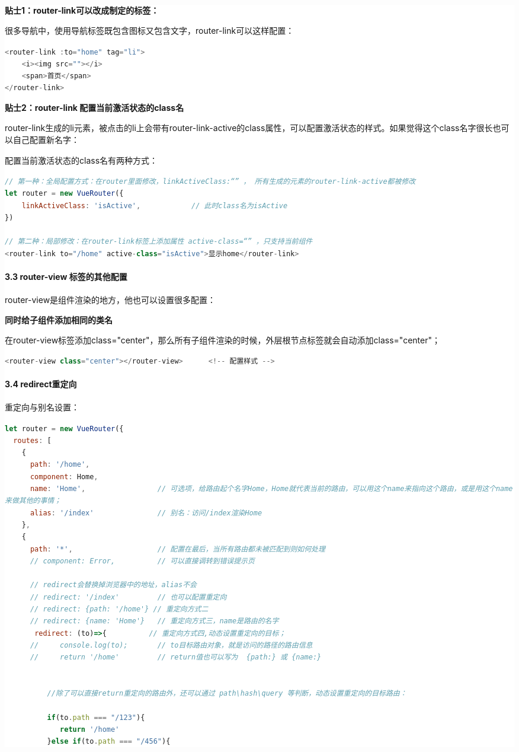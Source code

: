 **贴士1：router-link可以改成制定的标签：**

很多导航中，使用导航标签既包含图标又包含文字，router-link可以这样配置：
```js
<router-link :to="home" tag="li">
    <i><img src=""></i>
    <span>首页</span>
</router-link>
```  

**贴士2：router-link 配置当前激活状态的class名**

router-link生成的li元素，被点击的li上会带有router-link-active的class属性，可以配置激活状态的样式。如果觉得这个class名字很长也可以自己配置新名字：

配置当前激活状态的class名有两种方式：

```js
// 第一种：全局配置方式：在router里面修改，linkActiveClass:“” ， 所有生成的元素的router-link-active都被修改
let router = new VueRouter({
    linkActiveClass: 'isActive',            // 此时class名为isActive
})

// 第二种：局部修改：在router-link标签上添加属性 active-class=“” ，只支持当前组件
<router-link to="/home" active-class="isActive">显示home</router-link>
```

#### 3.3 router-view 标签的其他配置

router-view是组件渲染的地方，他也可以设置很多配置：

**同时给子组件添加相同的类名**

在router-view标签添加class="center"，那么所有子组件渲染的时候，外层根节点标签就会自动添加class="center"；

```js
<router-view class="center"></router-view>      <!-- 配置样式 -->
```

#### 3.4 redirect重定向

重定向与别名设置：

```js
let router = new VueRouter({
  routes: [
    {
      path: '/home',
      component: Home,
      name: 'Home',                 // 可选项，给路由起个名字Home，Home就代表当前的路由，可以用这个name来指向这个路由，或是用这个name来做其他的事情；
      alias: '/index'               // 别名：访问/index渲染Home
    },
    {
      path: '*',                    // 配置在最后，当所有路由都未被匹配到则如何处理
      // component: Error,          // 可以直接调转到错误提示页

      // redirect会替换掉浏览器中的地址，alias不会
      // redirect: '/index'         // 也可以配置重定向
      // redirect: {path: '/home'} // 重定向方式二
      // redirect: {name: 'Home'}   // 重定向方式三，name是路由的名字
       redirect: (to)=>{          // 重定向方式四,动态设置重定向的目标；
      //     console.log(to);       // to目标路由对象，就是访问的路径的路由信息
      //     return '/home'         // return值也可以写为  {path:} 或 {name:}


          //除了可以直接return重定向的路由外，还可以通过 path\hash\query 等判断，动态设置重定向的目标路由：

          if(to.path === "/123"){
             return '/home' 
          }else if(to.path === "/456"){
```